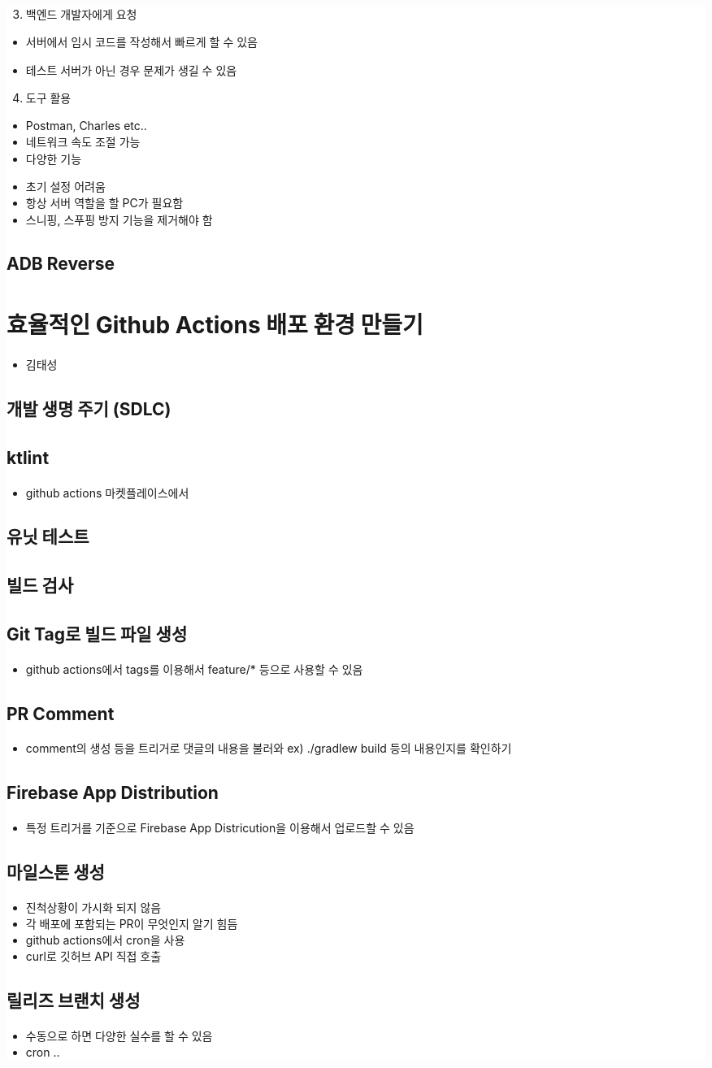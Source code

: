 3. 백엔드 개발자에게 요청
+ 서버에서 임시 코드를 작성해서 빠르게 할 수 있음
- 테스트 서버가 아닌 경우 문제가 생길 수 있음

4. 도구 활용
+ Postman, Charles etc..
+ 네트워크 속도 조절 가능
+ 다양한 기능
- 초기 설정 어려움
- 항상 서버 역할을 할 PC가 필요함
- 스니핑, 스푸핑 방지 기능을 제거해야 함

## ADB Reverse

# 효율적인 Github Actions 배포 환경 만들기

- 김태성

## 개발 생명 주기 (SDLC)

## ktlint
- github actions 마켓플레이스에서

## 유닛 테스트

## 빌드 검사

## Git Tag로 빌드 파일 생성
- github actions에서 tags를 이용해서 feature/* 등으로 사용할 수 있음

## PR Comment
- comment의 생성 등을 트리거로 댓글의 내용을 불러와 ex) ./gradlew build 등의 내용인지를 확인하기

## Firebase App Distribution
- 특정 트리거를 기준으로 Firebase App Districution을 이용해서 업로드할 수 있음

## 마일스톤 생성
- 진척상황이 가시화 되지 않음
- 각 배포에 포함되는 PR이 무엇인지 알기 힘듬
- github actions에서 cron을 사용
- curl로 깃허브 API 직접 호출

## 릴리즈 브랜치 생성
- 수동으로 하면 다양한 실수를 할 수 있음
- cron ..
